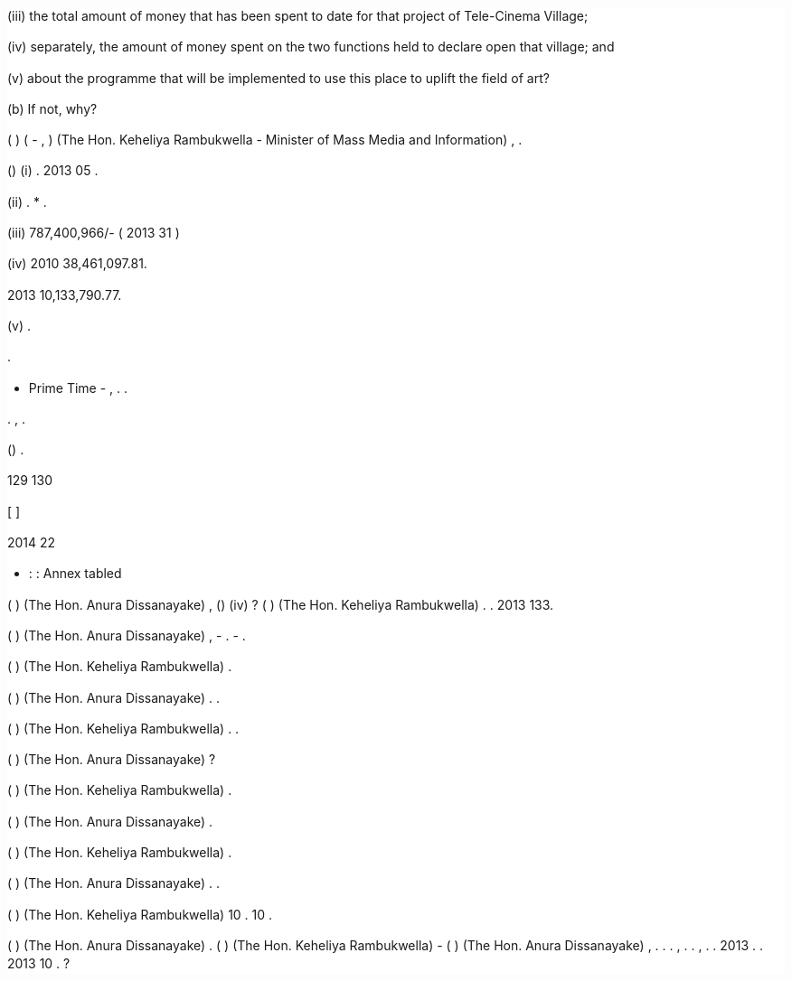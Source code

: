 (iii) the total amount of money that has been spent to date for that project of Tele-Cinema Village;

(iv) separately, the amount of money spent on the two functions held to declare open that village; and

(v) about the programme that will be implemented to use this place to uplift the field of art?

(b) If not, why?

( ) ( - , ) (The Hon. Keheliya Rambukwella - Minister of Mass Media and Information) , .

() (i) . 2013 05 .

(ii) . * .

(iii) 787,400,966/- ( 2013 31 )

(iv) 2010 38,461,097.81.

2013 10,133,790.77.

(v) .

.

- Prime Time - , . .

. , .

() .

129 130

[ ]

2014 22

* : : Annex tabled

( ) (The Hon. Anura Dissanayake) , () (iv) ? ( ) (The Hon. Keheliya Rambukwella) . . 2013 133.

( ) (The Hon. Anura Dissanayake) , - . - .

( ) (The Hon. Keheliya Rambukwella) .

( ) (The Hon. Anura Dissanayake) . .

( ) (The Hon. Keheliya Rambukwella) . .

( ) (The Hon. Anura Dissanayake) ?

( ) (The Hon. Keheliya Rambukwella) .

( ) (The Hon. Anura Dissanayake) .

( ) (The Hon. Keheliya Rambukwella) .

( ) (The Hon. Anura Dissanayake) . .

( ) (The Hon. Keheliya Rambukwella) 10 . 10 .

( ) (The Hon. Anura Dissanayake) . ( ) (The Hon. Keheliya Rambukwella) - ( ) (The Hon. Anura Dissanayake) , . . . , . . , . . 2013 . . 2013 10 . ?

